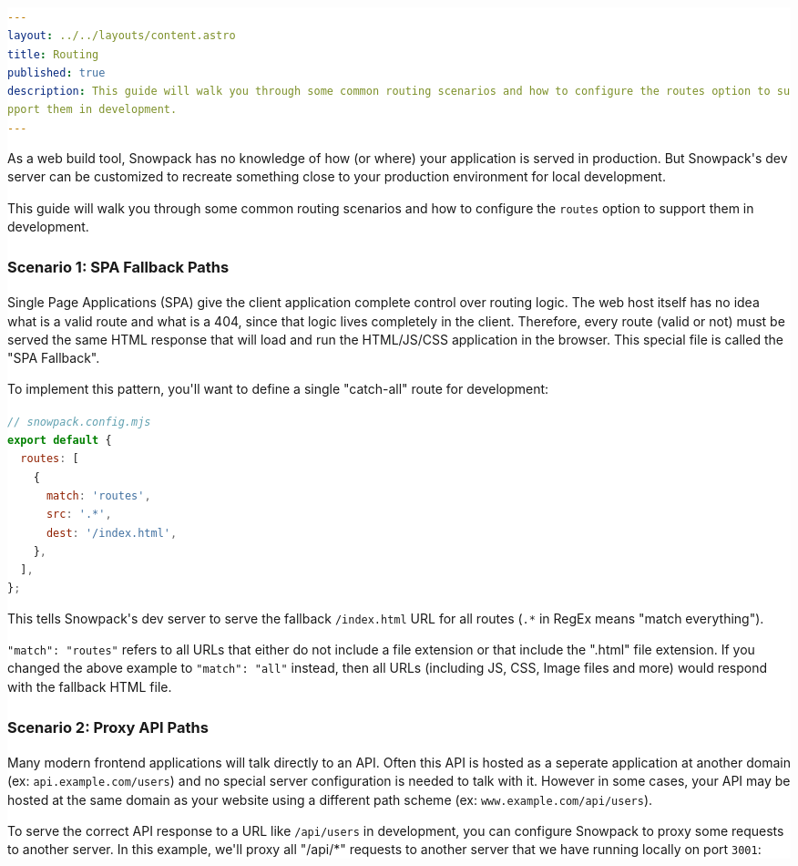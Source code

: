 ```yaml
---
layout: ../../layouts/content.astro
title: Routing
published: true
description: This guide will walk you through some common routing scenarios and how to configure the routes option to support them in development.
---
```


As a web build tool, Snowpack has no knowledge of how (or where) your application is served in production. But Snowpack's dev server can be customized to recreate something close to your production environment for local development.

This guide will walk you through some common routing scenarios and how to configure the `routes` option to support them in development.

### Scenario 1: SPA Fallback Paths

Single Page Applications (SPA) give the client application complete control over routing logic. The web host itself has no idea what is a valid route and what is a 404, since that logic lives completely in the client. Therefore, every route (valid or not) must be served the same HTML response that will load and run the HTML/JS/CSS application in the browser. This special file is called the "SPA Fallback".

To implement this pattern, you'll want to define a single "catch-all" route for development:

```js
// snowpack.config.mjs
export default {
  routes: [
    {
      match: 'routes',
      src: '.*',
      dest: '/index.html',
    },
  ],
};
```

This tells Snowpack's dev server to serve the fallback `/index.html` URL for all routes (`.*` in RegEx means "match everything").

`"match": "routes"` refers to all URLs that either do not include a file extension or that include the ".html" file extension. If you changed the above example to `"match": "all"` instead, then all URLs (including JS, CSS, Image files and more) would respond with the fallback HTML file.

### Scenario 2: Proxy API Paths

Many modern frontend applications will talk directly to an API. Often this API is hosted as a seperate application at another domain (ex: `api.example.com/users`) and no special server configuration is needed to talk with it. However in some cases, your API may be hosted at the same domain as your website using a different path scheme (ex: `www.example.com/api/users`).

To serve the correct API response to a URL like `/api/users` in development, you can configure Snowpack to proxy some requests to another server. In this example, we'll proxy all "/api/\*" requests to another server that we have running locally on port `3001`:
